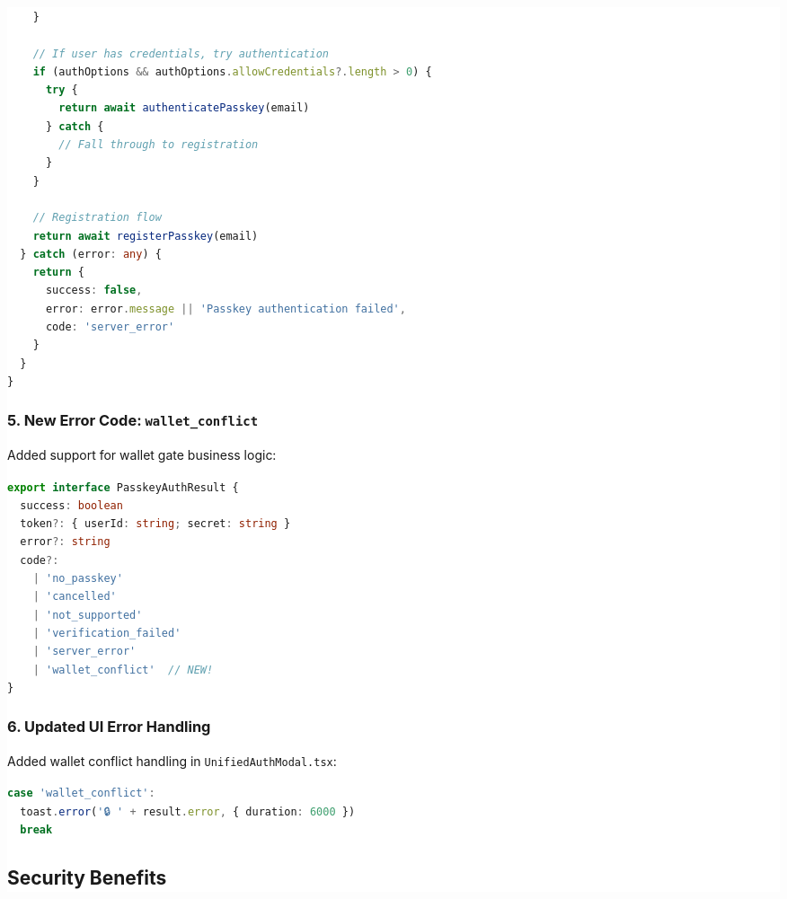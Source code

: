 ```typescript
    }

    // If user has credentials, try authentication
    if (authOptions && authOptions.allowCredentials?.length > 0) {
      try {
        return await authenticatePasskey(email)
      } catch {
        // Fall through to registration
      }
    }

    // Registration flow
    return await registerPasskey(email)
  } catch (error: any) {
    return { 
      success: false, 
      error: error.message || 'Passkey authentication failed',
      code: 'server_error'
    }
  }
}
```

### 5. **New Error Code: `wallet_conflict`**

Added support for wallet gate business logic:

```typescript
export interface PasskeyAuthResult {
  success: boolean
  token?: { userId: string; secret: string }
  error?: string
  code?: 
    | 'no_passkey' 
    | 'cancelled' 
    | 'not_supported' 
    | 'verification_failed' 
    | 'server_error'
    | 'wallet_conflict'  // NEW!
}
```

### 6. **Updated UI Error Handling**

Added wallet conflict handling in `UnifiedAuthModal.tsx`:

```typescript
case 'wallet_conflict':
  toast.error('🔒 ' + result.error, { duration: 6000 })
  break
```

## Security Benefits
